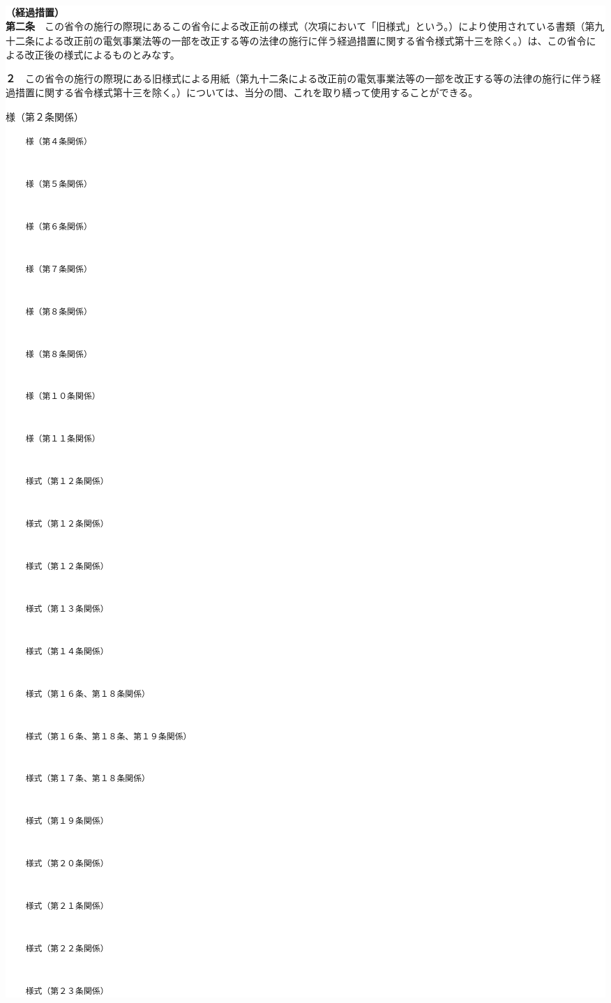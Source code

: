 **（経過措置）**  
**第二条**　この省令の施行の際現にあるこの省令による改正前の様式（次項において「旧様式」という。）により使用されている書類（第九十二条による改正前の電気事業法等の一部を改正する等の法律の施行に伴う経過措置に関する省令様式第十三を除く。）は、この省令による改正後の様式によるものとみなす。  
  
**２**　この省令の施行の際現にある旧様式による用紙（第九十二条による改正前の電気事業法等の一部を改正する等の法律の施行に伴う経過措置に関する省令様式第十三を除く。）については、当分の間、これを取り繕って使用することができる。  
  
様（第２条関係）  

          
        様（第４条関係）  

          
        様（第５条関係）  

          
        様（第６条関係）  

          
        様（第７条関係）  

          
        様（第８条関係）  

          
        様（第８条関係）  

          
        様（第１０条関係）  

          
        様（第１１条関係）  

          
        様式（第１２条関係）  

          
        様式（第１２条関係）  

          
        様式（第１２条関係）  

          
        様式（第１３条関係）  

          
        様式（第１４条関係）  

          
        様式（第１６条、第１８条関係）  

          
        様式（第１６条、第１８条、第１９条関係）  

          
        様式（第１７条、第１８条関係）  

          
        様式（第１９条関係）  

          
        様式（第２０条関係）  

          
        様式（第２１条関係）  

          
        様式（第２２条関係）  

          
        様式（第２３条関係）  
